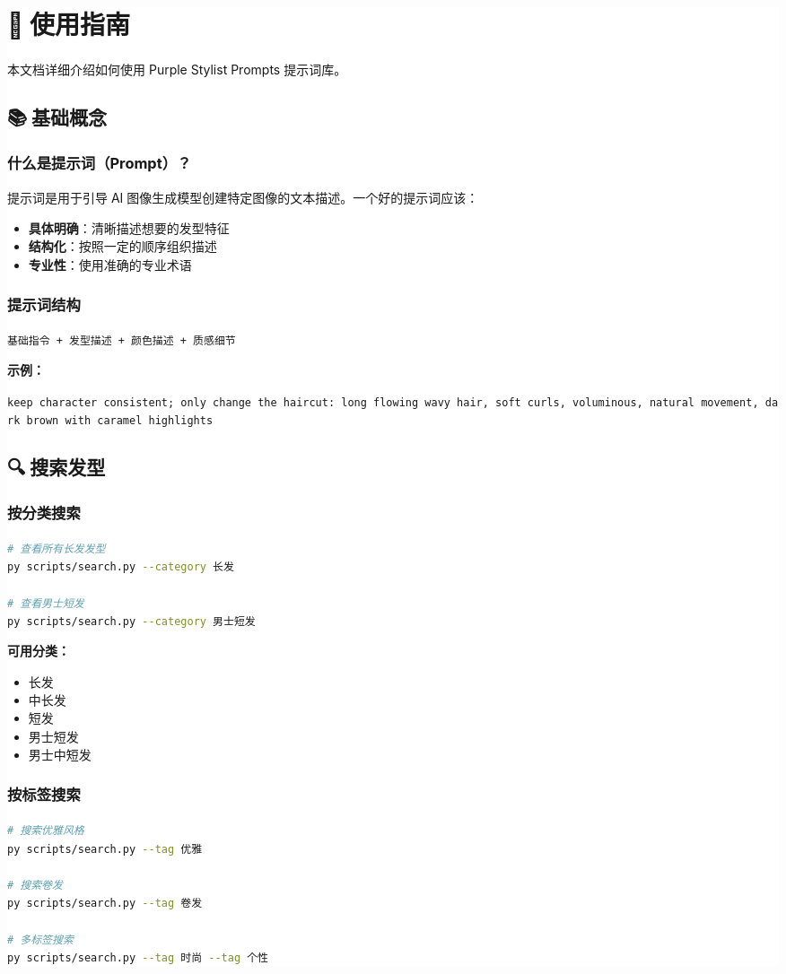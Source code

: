 # 📖 使用指南

本文档详细介绍如何使用 Purple Stylist Prompts 提示词库。

## 📚 基础概念

### 什么是提示词（Prompt）？

提示词是用于引导 AI 图像生成模型创建特定图像的文本描述。一个好的提示词应该：

- **具体明确**：清晰描述想要的发型特征
- **结构化**：按照一定的顺序组织描述
- **专业性**：使用准确的专业术语

### 提示词结构

```
基础指令 + 发型描述 + 颜色描述 + 质感细节
```

**示例：**
```
keep character consistent; only change the haircut: long flowing wavy hair, soft curls, voluminous, natural movement, dark brown with caramel highlights
```

## 🔍 搜索发型

### 按分类搜索

```bash
# 查看所有长发发型
py scripts/search.py --category 长发

# 查看男士短发
py scripts/search.py --category 男士短发
```

**可用分类：**
- 长发
- 中长发
- 短发
- 男士短发
- 男士中短发

### 按标签搜索

```bash
# 搜索优雅风格
py scripts/search.py --tag 优雅

# 搜索卷发
py scripts/search.py --tag 卷发

# 多标签搜索
py scripts/search.py --tag 时尚 --tag 个性
```

